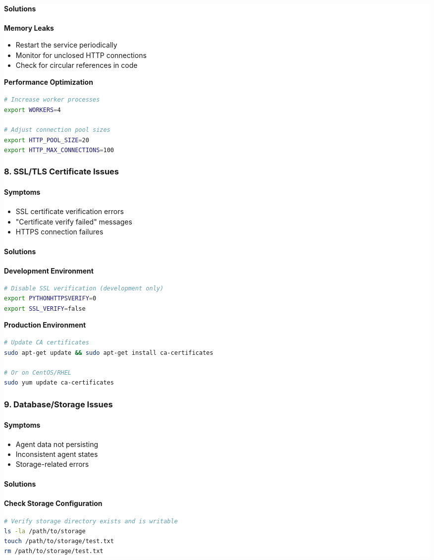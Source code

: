 #### Solutions

**Memory Leaks**
- Restart the service periodically
- Monitor for unclosed HTTP connections
- Check for circular references in code

**Performance Optimization**
```bash
# Increase worker processes
export WORKERS=4

# Adjust connection pool sizes
export HTTP_POOL_SIZE=20
export HTTP_MAX_CONNECTIONS=100
```

### 8. SSL/TLS Certificate Issues

#### Symptoms
- SSL certificate verification errors
- "Certificate verify failed" messages
- HTTPS connection failures

#### Solutions

**Development Environment**
```bash
# Disable SSL verification (development only)
export PYTHONHTTPSVERIFY=0
export SSL_VERIFY=false
```

**Production Environment**
```bash
# Update CA certificates
sudo apt-get update && sudo apt-get install ca-certificates

# Or on CentOS/RHEL
sudo yum update ca-certificates
```

### 9. Database/Storage Issues

#### Symptoms
- Agent data not persisting
- Inconsistent agent states
- Storage-related errors

#### Solutions

**Check Storage Configuration**
```bash
# Verify storage directory exists and is writable
ls -la /path/to/storage
touch /path/to/storage/test.txt
rm /path/to/storage/test.txt
```
